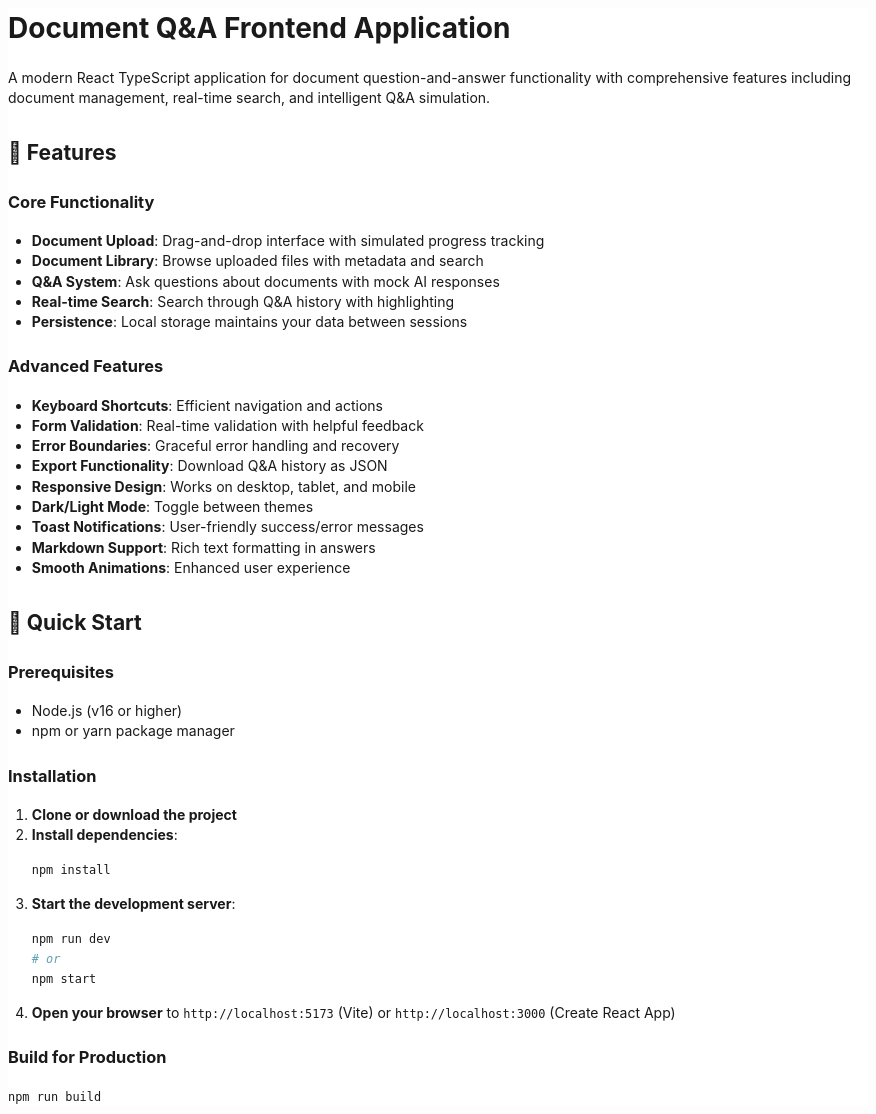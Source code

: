 # Document Q&A Frontend Application

A modern React TypeScript application for document question-and-answer functionality with comprehensive features including document management, real-time search, and intelligent Q&A simulation.

## 🌟 Features

### Core Functionality
- **Document Upload**: Drag-and-drop interface with simulated progress tracking
- **Document Library**: Browse uploaded files with metadata and search
- **Q&A System**: Ask questions about documents with mock AI responses
- **Real-time Search**: Search through Q&A history with highlighting
- **Persistence**: Local storage maintains your data between sessions

### Advanced Features
- **Keyboard Shortcuts**: Efficient navigation and actions
- **Form Validation**: Real-time validation with helpful feedback
- **Error Boundaries**: Graceful error handling and recovery
- **Export Functionality**: Download Q&A history as JSON
- **Responsive Design**: Works on desktop, tablet, and mobile
- **Dark/Light Mode**: Toggle between themes
- **Toast Notifications**: User-friendly success/error messages
- **Markdown Support**: Rich text formatting in answers
- **Smooth Animations**: Enhanced user experience

## 🚀 Quick Start

### Prerequisites
- Node.js (v16 or higher)
- npm or yarn package manager

### Installation

1. **Clone or download the project**
2. **Install dependencies**:
   ```bash
   npm install
   ```
3. **Start the development server**:
   ```bash
   npm run dev
   # or
   npm start
   ```
4. **Open your browser** to `http://localhost:5173` (Vite) or `http://localhost:3000` (Create React App)

### Build for Production
```bash
npm run build
```
